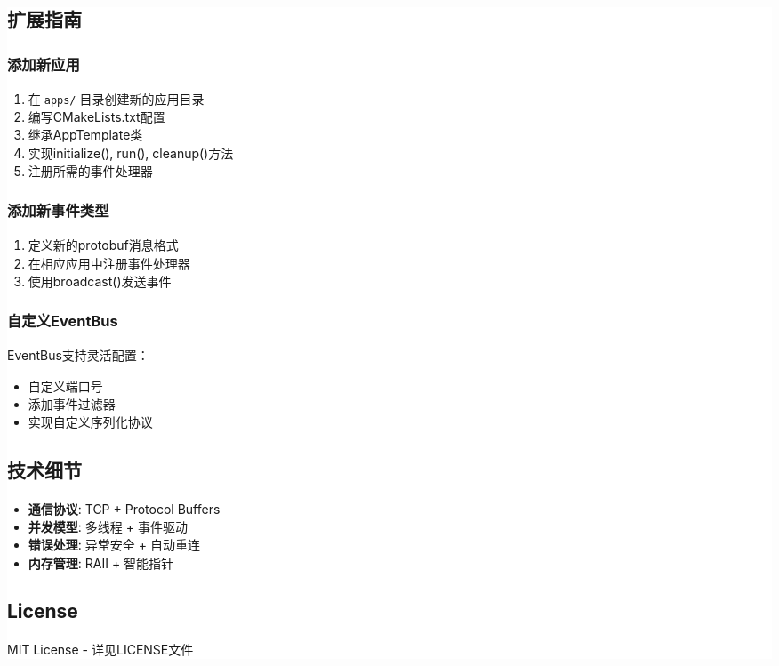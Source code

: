 ## 扩展指南

### 添加新应用
1. 在 `apps/` 目录创建新的应用目录
2. 编写CMakeLists.txt配置
3. 继承AppTemplate类
4. 实现initialize(), run(), cleanup()方法
5. 注册所需的事件处理器

### 添加新事件类型
1. 定义新的protobuf消息格式
2. 在相应应用中注册事件处理器
3. 使用broadcast()发送事件

### 自定义EventBus
EventBus支持灵活配置：
- 自定义端口号
- 添加事件过滤器
- 实现自定义序列化协议

## 技术细节

- **通信协议**: TCP + Protocol Buffers
- **并发模型**: 多线程 + 事件驱动
- **错误处理**: 异常安全 + 自动重连
- **内存管理**: RAII + 智能指针

## License

MIT License - 详见LICENSE文件
